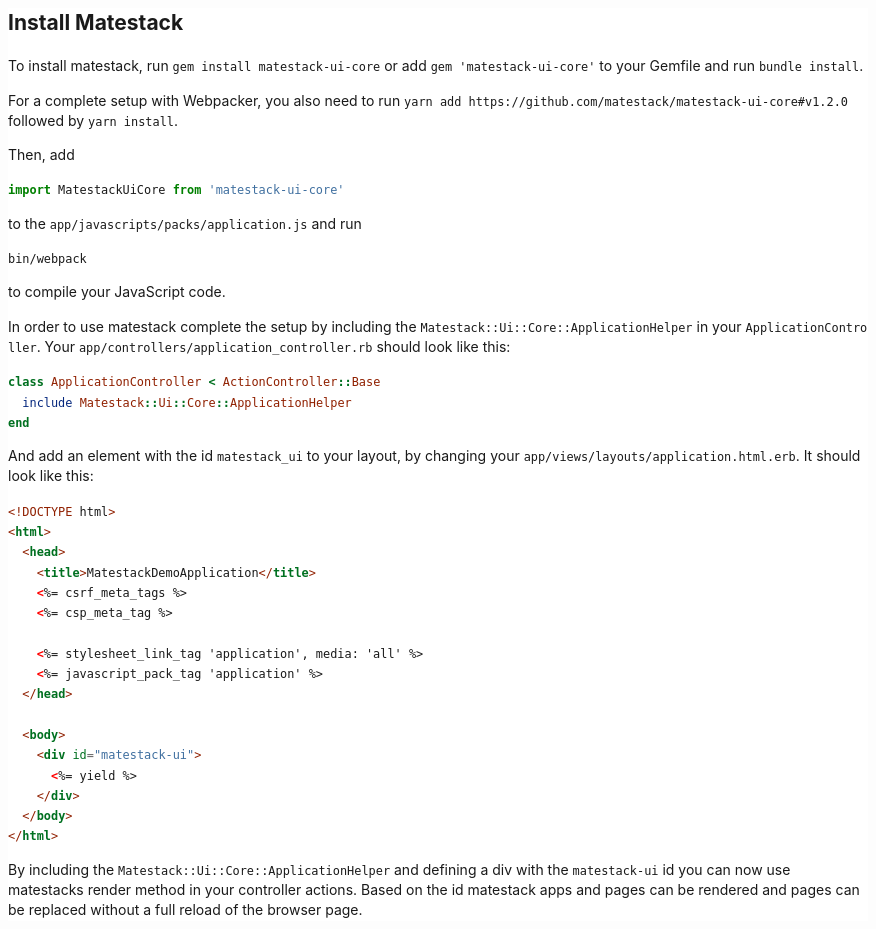 ## Install Matestack

To install matestack, run `gem install matestack-ui-core` or add `gem 'matestack-ui-core'` to your Gemfile and run `bundle install`.

For a complete setup with Webpacker, you also need to run `yarn add https://github.com/matestack/matestack-ui-core#v1.2.0` followed by `yarn install`.

Then, add

```js
import MatestackUiCore from 'matestack-ui-core'
```

to the `app/javascripts/packs/application.js` and run

```sh
bin/webpack
```

to compile your JavaScript code.

In order to use matestack complete the setup by including the `Matestack::Ui::Core::ApplicationHelper` in your `ApplicationController`. Your `app/controllers/application_controller.rb` should look like this:

```ruby
class ApplicationController < ActionController::Base
  include Matestack::Ui::Core::ApplicationHelper
end
```

And add an element with the id `matestack_ui` to your layout, by changing your `app/views/layouts/application.html.erb`. It should look like this:

```html
<!DOCTYPE html>
<html>
  <head>
    <title>MatestackDemoApplication</title>
    <%= csrf_meta_tags %>
    <%= csp_meta_tag %>

    <%= stylesheet_link_tag 'application', media: 'all' %>
    <%= javascript_pack_tag 'application' %>
  </head>

  <body>
    <div id="matestack-ui">
      <%= yield %>
    </div>
  </body>
</html>
```

By including the `Matestack::Ui::Core::ApplicationHelper` and defining a div with the `matestack-ui` id you can now use matestacks render method in your controller actions. Based on the id matestack apps and pages can be rendered and pages can be replaced without a full reload of the browser page.
